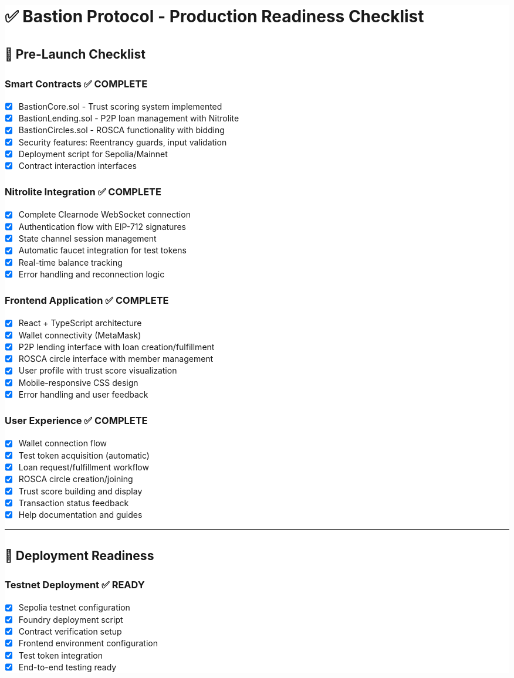 # ✅ Bastion Protocol - Production Readiness Checklist

## 🎯 Pre-Launch Checklist

### **Smart Contracts** ✅ COMPLETE
- [x] BastionCore.sol - Trust scoring system implemented
- [x] BastionLending.sol - P2P loan management with Nitrolite
- [x] BastionCircles.sol - ROSCA functionality with bidding
- [x] Security features: Reentrancy guards, input validation
- [x] Deployment script for Sepolia/Mainnet
- [x] Contract interaction interfaces

### **Nitrolite Integration** ✅ COMPLETE  
- [x] Complete Clearnode WebSocket connection
- [x] Authentication flow with EIP-712 signatures
- [x] State channel session management
- [x] Automatic faucet integration for test tokens
- [x] Real-time balance tracking
- [x] Error handling and reconnection logic

### **Frontend Application** ✅ COMPLETE
- [x] React + TypeScript architecture
- [x] Wallet connectivity (MetaMask)
- [x] P2P lending interface with loan creation/fulfillment
- [x] ROSCA circle interface with member management
- [x] User profile with trust score visualization
- [x] Mobile-responsive CSS design
- [x] Error handling and user feedback

### **User Experience** ✅ COMPLETE
- [x] Wallet connection flow
- [x] Test token acquisition (automatic)
- [x] Loan request/fulfillment workflow
- [x] ROSCA circle creation/joining
- [x] Trust score building and display
- [x] Transaction status feedback
- [x] Help documentation and guides

---

## 🚀 Deployment Readiness

### **Testnet Deployment** ✅ READY
- [x] Sepolia testnet configuration
- [x] Foundry deployment script
- [x] Contract verification setup
- [x] Frontend environment configuration
- [x] Test token integration
- [x] End-to-end testing ready
